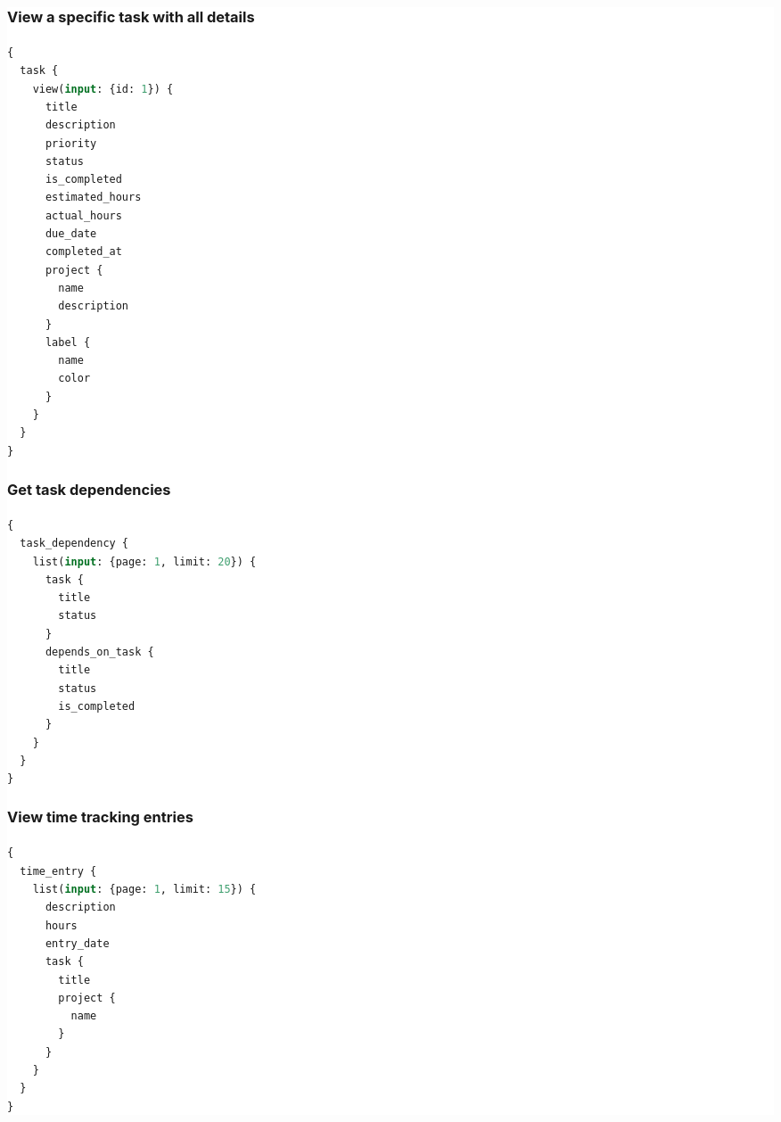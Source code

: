 
### View a specific task with all details
```graphql
{
  task {
    view(input: {id: 1}) {
      title
      description
      priority
      status
      is_completed
      estimated_hours
      actual_hours
      due_date
      completed_at
      project {
        name
        description
      }
      label {
        name
        color
      }
    }
  }
}
```

### Get task dependencies
```graphql
{
  task_dependency {
    list(input: {page: 1, limit: 20}) {
      task {
        title
        status
      }
      depends_on_task {
        title
        status
        is_completed
      }
    }
  }
}
```

### View time tracking entries
```graphql
{
  time_entry {
    list(input: {page: 1, limit: 15}) {
      description
      hours
      entry_date
      task {
        title
        project {
          name
        }
      }
    }
  }
}
```